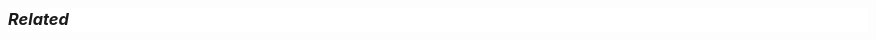 ### *Related*

[](https://www.addtoany.com/add_to/facebook?linkurl=https%3A%2F%2Fwww.gnxp.com%2FWordPress%2F2011%2F07%2F23%2Fsoutheast-asian-migrations%2F&linkname=Southeast%20Asian%20migrations%2C%20Indians%20and%20Tai "Facebook")[](https://www.addtoany.com/add_to/twitter?linkurl=https%3A%2F%2Fwww.gnxp.com%2FWordPress%2F2011%2F07%2F23%2Fsoutheast-asian-migrations%2F&linkname=Southeast%20Asian%20migrations%2C%20Indians%20and%20Tai "Twitter")[](https://www.addtoany.com/add_to/email?linkurl=https%3A%2F%2Fwww.gnxp.com%2FWordPress%2F2011%2F07%2F23%2Fsoutheast-asian-migrations%2F&linkname=Southeast%20Asian%20migrations%2C%20Indians%20and%20Tai "Email")[](https://www.addtoany.com/share)
